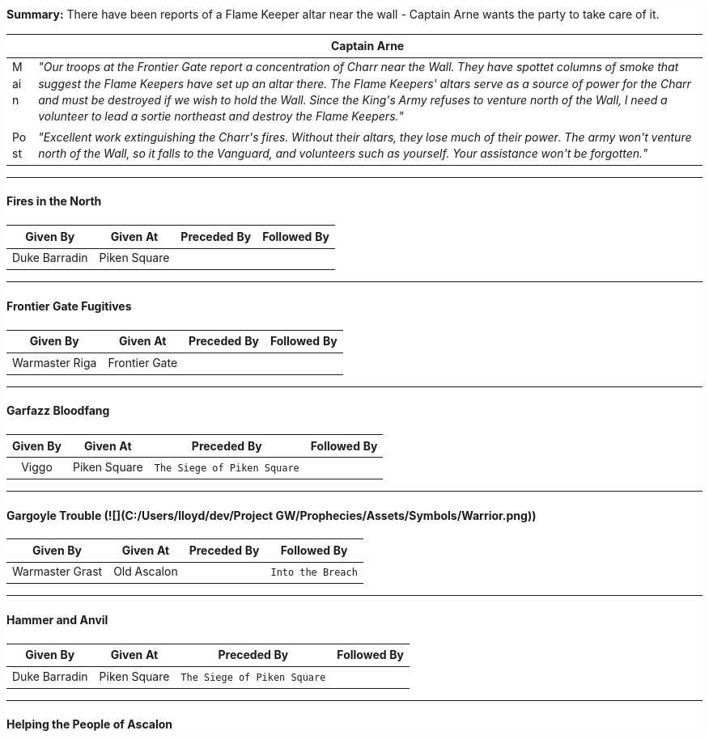 **Summary:** There have been reports of a Flame Keeper altar near the wall - Captain Arne wants the party to take care of it.

|      | Captain Arne                                                 |
| ---- | ------------------------------------------------------------ |
| Main | *"Our troops at the Frontier Gate report a concentration of Charr near the Wall. They have spottet columns of smoke that suggest the Flame Keepers have set up an altar there. The Flame Keepers' altars serve as a source of power for the Charr and must be destroyed if we wish to hold the Wall. Since the King's Army refuses to venture north of the Wall, I need a volunteer to lead a sortie northeast and destroy the Flame Keepers."* |
| Post | *"Excellent work extinguishing the Charr's fires. Without their altars, they lose much of their power. The army won't venture north of the Wall, so it falls to the Vanguard, and volunteers such as yourself. Your assistance won't be forgotten."* |

----

#### Fires in the North

|   Given By    |   Given At   | Preceded By | Followed By |
| :-----------: | :----------: | :---------: | :---------: |
| Duke Barradin | Piken Square |             |             |

---------

#### Frontier Gate Fugitives

|    Given By    |   Given At    | Preceded By | Followed By |
| :------------: | :-----------: | :---------: | :---------: |
| Warmaster Riga | Frontier Gate |             |             |

-----------

#### Garfazz Bloodfang

| Given By |   Given At   |         Preceded By         | Followed By |
| :------: | :----------: | :-------------------------: | :---------: |
|  Viggo   | Piken Square | `The Siege of Piken Square` |             |

---------

#### Gargoyle Trouble (![](C:/Users/lloyd/dev/Project GW/Prophecies/Assets/Symbols/Warrior.png))

|    Given By     |  Given At   | Preceded By |    Followed By    |
| :-------------: | :---------: | :---------: | :---------------: |
| Warmaster Grast | Old Ascalon |             | `Into the Breach` |

----------

#### Hammer and Anvil

|   Given By    |   Given At   |         Preceded By         | Followed By |
| :-----------: | :----------: | :-------------------------: | :---------: |
| Duke Barradin | Piken Square | `The Siege of Piken Square` |             |

-----------

#### Helping the People of Ascalon
